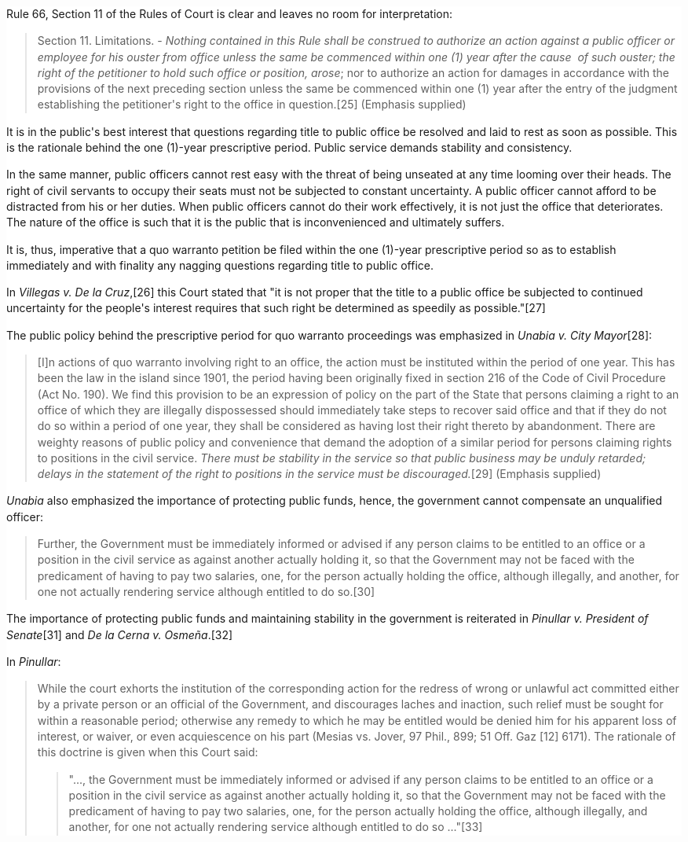 Rule 66, Section 11 of the Rules of Court is clear and leaves no room for interpretation:

> Section 11. Limitations. - _Nothing contained in this Rule shall be construed to authorize an action against a public officer or employee for his ouster from office unless the same be commenced within one (1) year after the cause  of such ouster; the right of the petitioner to hold such office or position, arose_; nor to authorize an action for damages in accordance with the provisions of the next preceding section unless the same be commenced within one (1) year after the entry of the judgment establishing the petitioner's right to the office in question.[25] (Emphasis supplied)  

It is in the public's best interest that questions regarding title to public office be resolved and laid to rest as soon as possible. This is the rationale behind the one (1)-year prescriptive period. Public service demands stability and consistency.

In the same manner, public officers cannot rest easy with the threat of being unseated at any time looming over their heads. The right of civil servants to occupy their seats must not be subjected to constant uncertainty. A public officer cannot afford to be distracted from his or her duties. When public officers cannot do their work effectively, it is not just the office that deteriorates. The nature of the office is such that it is the public that is inconvenienced and ultimately suffers.

It is, thus, imperative that a quo warranto petition be filed within the one (1)-year prescriptive period so as to establish immediately and with finality any nagging questions regarding title to public office.

In _Villegas v. De la Cruz_,[26] this Court stated that "it is not proper that the title to a public office be subjected to continued uncertainty for the people's interest requires that such right be determined as speedily as possible."[27]

The public policy behind the prescriptive period for quo warranto proceedings was emphasized in _Unabia v. City Mayor_[28]:

> [I]n actions of quo warranto involving right to an office, the action must be instituted within the period of one year. This has been the law in the island since 1901, the period having been originally fixed in section 216 of the Code of Civil Procedure (Act No. 190). We find this provision to be an expression of policy on the part of the State that persons claiming a right to an office of which they are illegally dispossessed should immediately take steps to recover said office and that if they do not do so within a period of one year, they shall be considered as having lost their right thereto by abandonment. There are weighty reasons of public policy and convenience that demand the adoption of a similar period for persons claiming rights to positions in the civil service. _There must be stability in the service so that public business may be unduly retarded; delays in the statement of the right to positions in the service must be discouraged._[29] (Emphasis supplied)  

_Unabia_ also emphasized the importance of protecting public funds, hence, the government cannot compensate an unqualified officer:  

> Further, the Government must be immediately informed or advised if any person claims to be entitled to an office or a position in the civil service as against another actually holding it, so that the Government may not be faced with the predicament of having to pay two salaries, one, for the person actually holding the office, although illegally, and another, for one not actually rendering service although entitled to do so.[30]  

The importance of protecting public funds and maintaining stability in the government is reiterated in _Pinullar v. President of Senate_[31] and _De la Cerna v. Osmeña_.[32]

In _Pinullar_:

> While the court exhorts the institution of the corresponding action for the redress of wrong or unlawful act committed either by a private person or an official of the Government, and discourages laches and inaction, such relief must be sought for within a reasonable period; otherwise any remedy to which he may be entitled would be denied him for his apparent loss of interest, or waiver, or even acquiescence on his part (Mesias vs. Jover, 97 Phil., 899; 51 Off. Gaz [12] 6171). The rationale of this doctrine is given when this Court said:  
> 
> > "..., the Government must be immediately informed or advised if any person claims to be entitled to an office or a position in the civil service as against another actually holding it, so that the Government may not be faced with the predicament of having to pay two salaries, one, for the person actually holding the office, although illegally, and another, for one not actually rendering service although entitled to do so ..."[33]  
